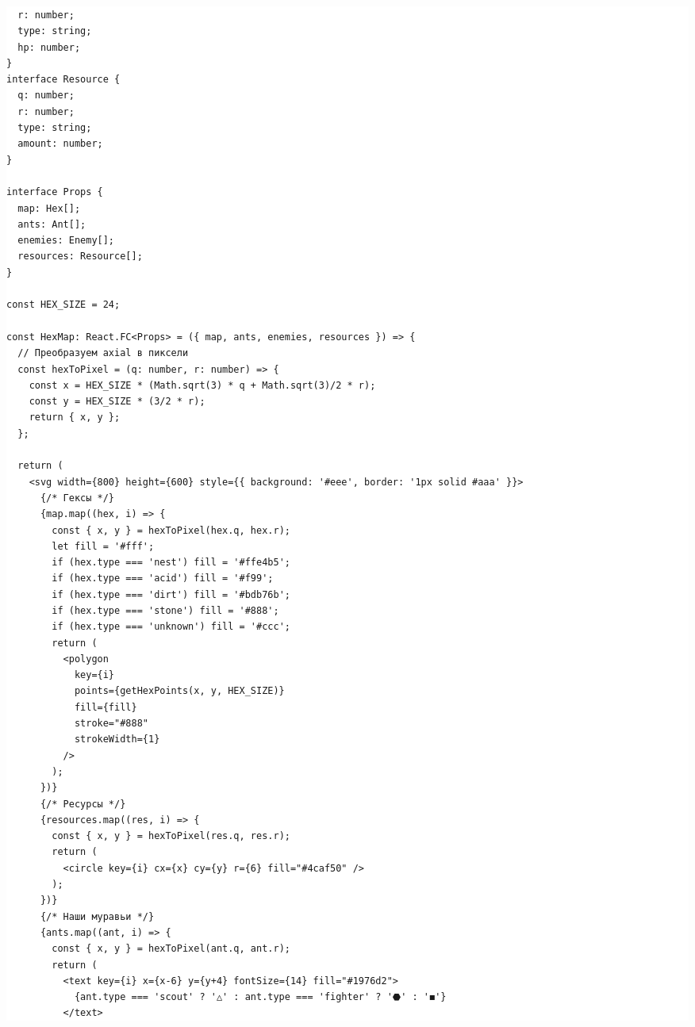 ```typescriptreact
  r: number;
  type: string;
  hp: number;
}
interface Resource {
  q: number;
  r: number;
  type: string;
  amount: number;
}

interface Props {
  map: Hex[];
  ants: Ant[];
  enemies: Enemy[];
  resources: Resource[];
}

const HEX_SIZE = 24;

const HexMap: React.FC<Props> = ({ map, ants, enemies, resources }) => {
  // Преобразуем axial в пиксели
  const hexToPixel = (q: number, r: number) => {
    const x = HEX_SIZE * (Math.sqrt(3) * q + Math.sqrt(3)/2 * r);
    const y = HEX_SIZE * (3/2 * r);
    return { x, y };
  };

  return (
    <svg width={800} height={600} style={{ background: '#eee', border: '1px solid #aaa' }}>
      {/* Гексы */}
      {map.map((hex, i) => {
        const { x, y } = hexToPixel(hex.q, hex.r);
        let fill = '#fff';
        if (hex.type === 'nest') fill = '#ffe4b5';
        if (hex.type === 'acid') fill = '#f99';
        if (hex.type === 'dirt') fill = '#bdb76b';
        if (hex.type === 'stone') fill = '#888';
        if (hex.type === 'unknown') fill = '#ccc';
        return (
          <polygon
            key={i}
            points={getHexPoints(x, y, HEX_SIZE)}
            fill={fill}
            stroke="#888"
            strokeWidth={1}
          />
        );
      })}
      {/* Ресурсы */}
      {resources.map((res, i) => {
        const { x, y } = hexToPixel(res.q, res.r);
        return (
          <circle key={i} cx={x} cy={y} r={6} fill="#4caf50" />
        );
      })}
      {/* Наши муравьи */}
      {ants.map((ant, i) => {
        const { x, y } = hexToPixel(ant.q, ant.r);
        return (
          <text key={i} x={x-6} y={y+4} fontSize={14} fill="#1976d2">
            {ant.type === 'scout' ? '△' : ant.type === 'fighter' ? '⬣' : '◼'}
          </text>
```